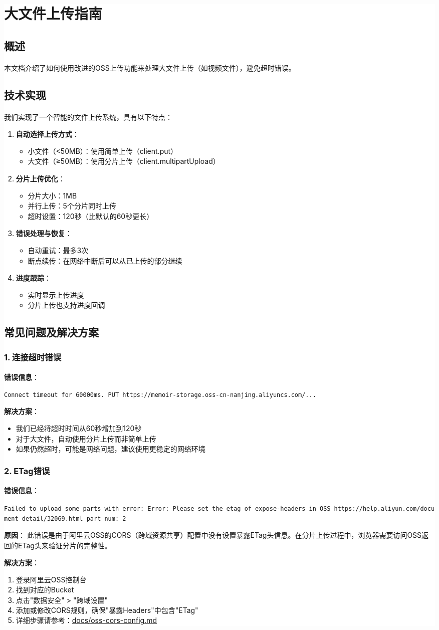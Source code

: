 # 大文件上传指南

## 概述

本文档介绍了如何使用改进的OSS上传功能来处理大文件上传（如视频文件），避免超时错误。

## 技术实现

我们实现了一个智能的文件上传系统，具有以下特点：

1. **自动选择上传方式**：
   - 小文件（<50MB）：使用简单上传（client.put）
   - 大文件（≥50MB）：使用分片上传（client.multipartUpload）

2. **分片上传优化**：
   - 分片大小：1MB
   - 并行上传：5个分片同时上传
   - 超时设置：120秒（比默认的60秒更长）

3. **错误处理与恢复**：
   - 自动重试：最多3次
   - 断点续传：在网络中断后可以从已上传的部分继续

4. **进度跟踪**：
   - 实时显示上传进度
   - 分片上传也支持进度回调

## 常见问题及解决方案

### 1. 连接超时错误

**错误信息**：
```
Connect timeout for 60000ms. PUT https://memoir-storage.oss-cn-nanjing.aliyuncs.com/...
```

**解决方案**：
- 我们已经将超时时间从60秒增加到120秒
- 对于大文件，自动使用分片上传而非简单上传
- 如果仍然超时，可能是网络问题，建议使用更稳定的网络环境

### 2. ETag错误

**错误信息**：
```
Failed to upload some parts with error: Error: Please set the etag of expose-headers in OSS https://help.aliyun.com/document_detail/32069.html part_num: 2
```

**原因**：
此错误是由于阿里云OSS的CORS（跨域资源共享）配置中没有设置暴露ETag头信息。在分片上传过程中，浏览器需要访问OSS返回的ETag头来验证分片的完整性。

**解决方案**：
1. 登录阿里云OSS控制台
2. 找到对应的Bucket
3. 点击"数据安全" > "跨域设置"
4. 添加或修改CORS规则，确保"暴露Headers"中包含"ETag"
5. 详细步骤请参考：[docs/oss-cors-config.md](oss-cors-config.md)
